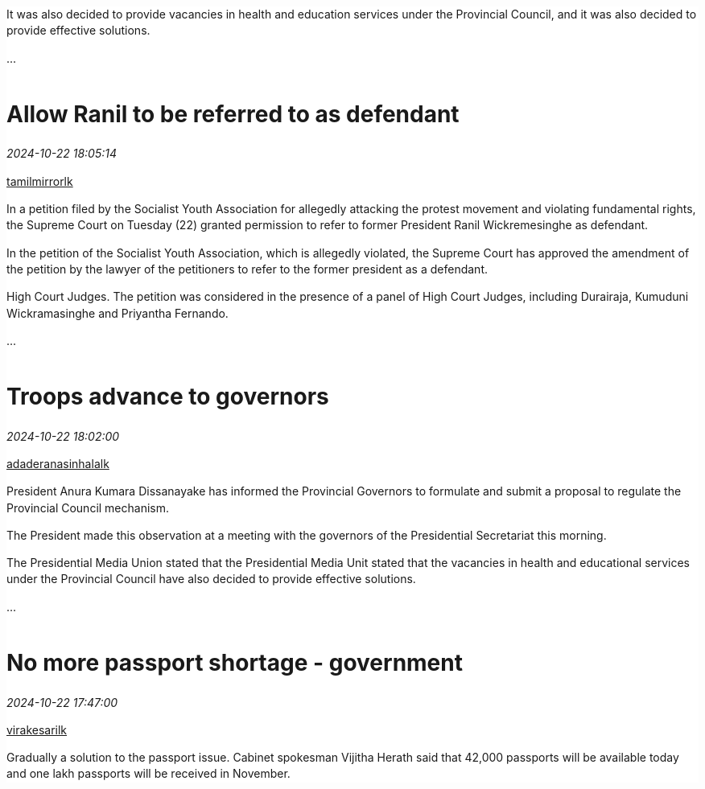 It was also decided to provide vacancies in health and education services under the Provincial Council, and it was also decided to provide effective solutions.

...



# Allow Ranil to be referred to as defendant

*2024-10-22 18:05:14*

[tamilmirrorlk](https://www.tamilmirror.lk/செய்திகள்/ரணிலை-பிரதிவாதியாக-குறிப்பிட-அனுமதி/175-345865)

In a petition filed by the Socialist Youth Association for allegedly attacking the protest movement and violating fundamental rights, the Supreme Court on Tuesday (22) granted permission to refer to former President Ranil Wickremesinghe as defendant.

In the petition of the Socialist Youth Association, which is allegedly violated, the Supreme Court has approved the amendment of the petition by the lawyer of the petitioners to refer to the former president as a defendant.

High Court Judges. The petition was considered in the presence of a panel of High Court Judges, including Durairaja, Kumuduni Wickramasinghe and Priyantha Fernando.

...



# Troops advance to governors

*2024-10-22 18:02:00*

[adaderanasinhalalk](http://sinhala.adaderana.lk/news/202435)

President Anura Kumara Dissanayake has informed the Provincial Governors to formulate and submit a proposal to regulate the Provincial Council mechanism.

The President made this observation at a meeting with the governors of the Presidential Secretariat this morning.

The Presidential Media Union stated that the Presidential Media Unit stated that the vacancies in health and educational services under the Provincial Council have also decided to provide effective solutions.

...



# No more passport shortage - government

*2024-10-22 17:47:00*

[virakesarilk](https://www.virakesari.lk/article/196867)

Gradually a solution to the passport issue. Cabinet spokesman Vijitha Herath said that 42,000 passports will be available today and one lakh passports will be received in November.
